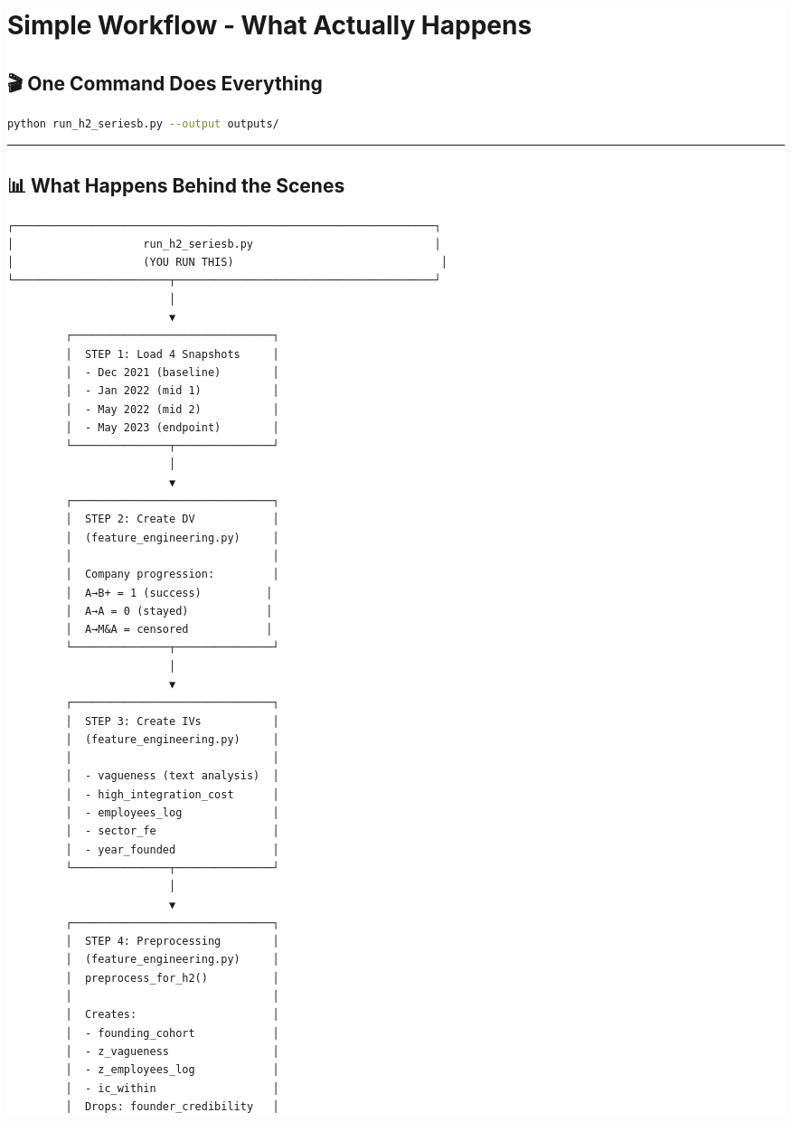# Simple Workflow - What Actually Happens

## 🎬 One Command Does Everything

```bash
python run_h2_seriesb.py --output outputs/
```

---

## 📊 What Happens Behind the Scenes

```
┌─────────────────────────────────────────────────────────────────┐
│                    run_h2_seriesb.py                            │
│                    (YOU RUN THIS)                                │
└────────────────────────┬────────────────────────────────────────┘
                         │
                         ▼
         ┌───────────────────────────────┐
         │  STEP 1: Load 4 Snapshots     │
         │  - Dec 2021 (baseline)        │
         │  - Jan 2022 (mid 1)           │
         │  - May 2022 (mid 2)           │
         │  - May 2023 (endpoint)        │
         └───────────────┬───────────────┘
                         │
                         ▼
         ┌───────────────────────────────┐
         │  STEP 2: Create DV            │
         │  (feature_engineering.py)     │
         │                               │
         │  Company progression:         │
         │  A→B+ = 1 (success)          │
         │  A→A = 0 (stayed)            │
         │  A→M&A = censored            │
         └───────────────┬───────────────┘
                         │
                         ▼
         ┌───────────────────────────────┐
         │  STEP 3: Create IVs           │
         │  (feature_engineering.py)     │
         │                               │
         │  - vagueness (text analysis)  │
         │  - high_integration_cost      │
         │  - employees_log              │
         │  - sector_fe                  │
         │  - year_founded               │
         └───────────────┬───────────────┘
                         │
                         ▼
         ┌───────────────────────────────┐
         │  STEP 4: Preprocessing        │
         │  (feature_engineering.py)     │
         │  preprocess_for_h2()          │
         │                               │
         │  Creates:                     │
         │  - founding_cohort            │
         │  - z_vagueness                │
         │  - z_employees_log            │
         │  - ic_within                  │
         │  Drops: founder_credibility   │
```